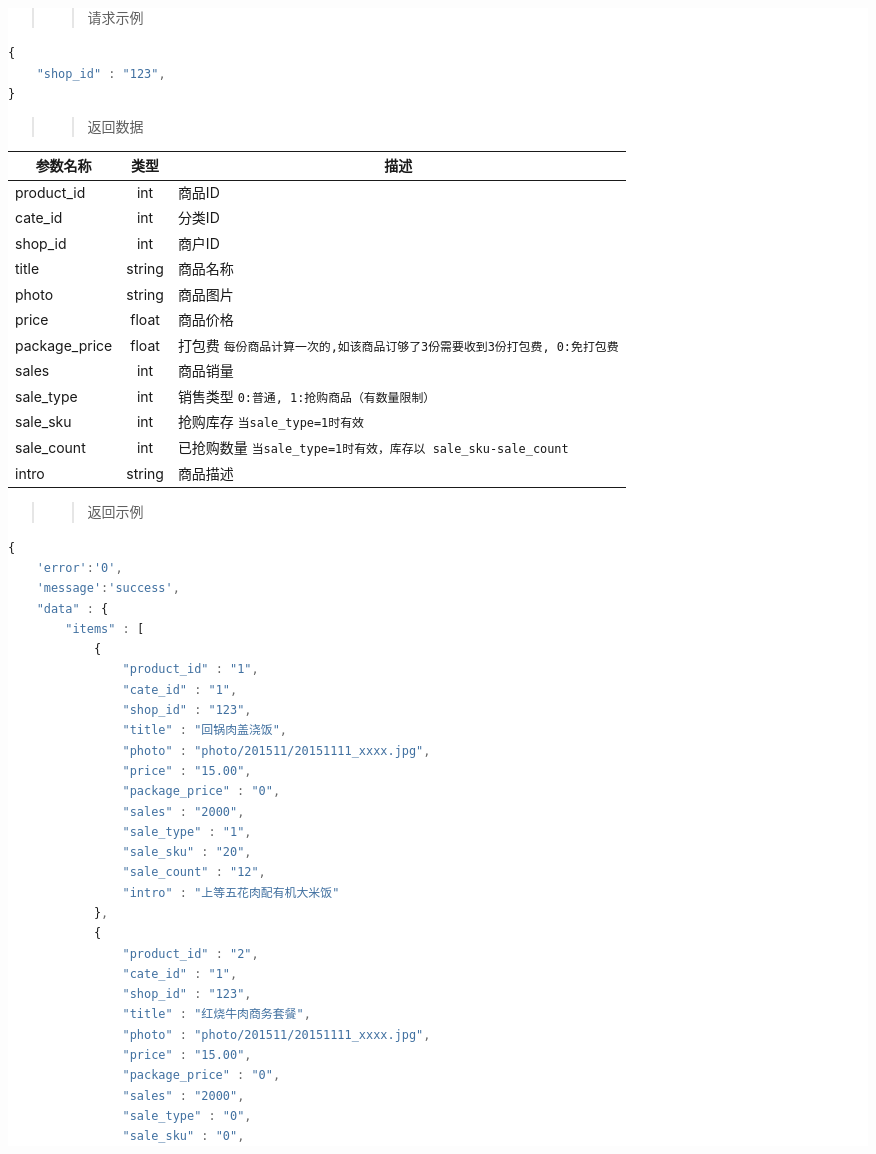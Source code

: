 >>请求示例
>
```javascript
{
    "shop_id" : "123",
}
```
>>返回数据
>
| 参数名称 | 类型 | 描述 |
|--------|:-------:|------|
| product_id | int | 商品ID |
| cate_id | int | 分类ID |
| shop_id | int | 商户ID |
| title | string | 商品名称 |
| photo | string | 商品图片 |
| price | float | 商品价格 |
| package_price | float | 打包费 `每份商品计算一次的,如该商品订够了3份需要收到3份打包费, 0:免打包费` |
| sales | int | 商品销量 |
| sale_type | int | 销售类型  `0:普通, 1:抢购商品（有数量限制）` |
| sale_sku | int | 抢购库存 `当sale_type=1时有效` |
| sale_count | int | 已抢购数量 `当sale_type=1时有效，库存以 sale_sku-sale_count` |
| intro | string | 商品描述 |
>>返回示例
>
```javascript
{
    'error':'0',
    'message':'success',
    "data" : {
		"items" : [
        	{
                "product_id" : "1",
            	"cate_id" : "1",
                "shop_id" : "123",
                "title" : "回锅肉盖浇饭",
                "photo" : "photo/201511/20151111_xxxx.jpg",
                "price" : "15.00",
                "package_price" : "0",
                "sales" : "2000",
                "sale_type" : "1",
                "sale_sku" : "20",
                "sale_count" : "12",
                "intro" : "上等五花肉配有机大米饭"
            },
        	{
                "product_id" : "2",
            	"cate_id" : "1",
                "shop_id" : "123",
                "title" : "红烧牛肉商务套餐",
                "photo" : "photo/201511/20151111_xxxx.jpg",
                "price" : "15.00",
                "package_price" : "0",
                "sales" : "2000",
                "sale_type" : "0",
                "sale_sku" : "0",
```